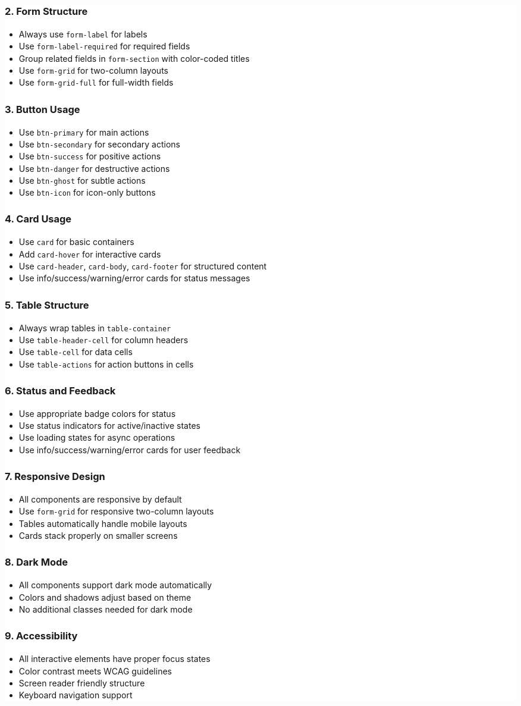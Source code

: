 ### 2. Form Structure
- Always use `form-label` for labels
- Use `form-label-required` for required fields
- Group related fields in `form-section` with color-coded titles
- Use `form-grid` for two-column layouts
- Use `form-grid-full` for full-width fields

### 3. Button Usage
- Use `btn-primary` for main actions
- Use `btn-secondary` for secondary actions
- Use `btn-success` for positive actions
- Use `btn-danger` for destructive actions
- Use `btn-ghost` for subtle actions
- Use `btn-icon` for icon-only buttons

### 4. Card Usage
- Use `card` for basic containers
- Add `card-hover` for interactive cards
- Use `card-header`, `card-body`, `card-footer` for structured content
- Use info/success/warning/error cards for status messages

### 5. Table Structure
- Always wrap tables in `table-container`
- Use `table-header-cell` for column headers
- Use `table-cell` for data cells
- Use `table-actions` for action buttons in cells

### 6. Status and Feedback
- Use appropriate badge colors for status
- Use status indicators for active/inactive states
- Use loading states for async operations
- Use info/success/warning/error cards for user feedback

### 7. Responsive Design
- All components are responsive by default
- Use `form-grid` for responsive two-column layouts
- Tables automatically handle mobile layouts
- Cards stack properly on smaller screens

### 8. Dark Mode
- All components support dark mode automatically
- Colors and shadows adjust based on theme
- No additional classes needed for dark mode

### 9. Accessibility
- All interactive elements have proper focus states
- Color contrast meets WCAG guidelines
- Screen reader friendly structure
- Keyboard navigation support
